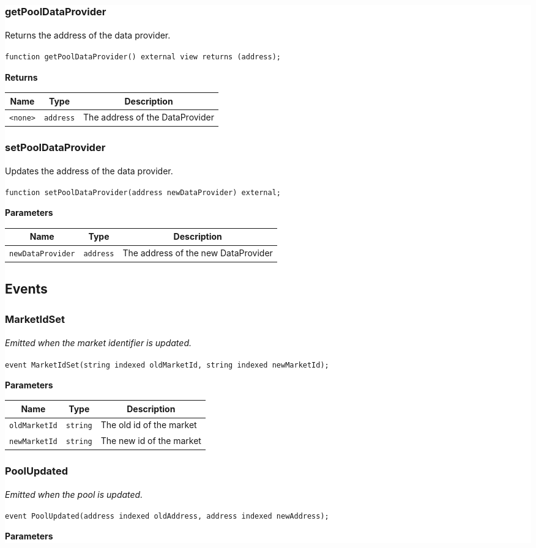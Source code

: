 ### getPoolDataProvider

Returns the address of the data provider.


```solidity
function getPoolDataProvider() external view returns (address);
```
**Returns**

|Name|Type|Description|
|----|----|-----------|
|`<none>`|`address`|The address of the DataProvider|


### setPoolDataProvider

Updates the address of the data provider.


```solidity
function setPoolDataProvider(address newDataProvider) external;
```
**Parameters**

|Name|Type|Description|
|----|----|-----------|
|`newDataProvider`|`address`|The address of the new DataProvider|


## Events
### MarketIdSet
*Emitted when the market identifier is updated.*


```solidity
event MarketIdSet(string indexed oldMarketId, string indexed newMarketId);
```

**Parameters**

|Name|Type|Description|
|----|----|-----------|
|`oldMarketId`|`string`|The old id of the market|
|`newMarketId`|`string`|The new id of the market|

### PoolUpdated
*Emitted when the pool is updated.*


```solidity
event PoolUpdated(address indexed oldAddress, address indexed newAddress);
```

**Parameters**
